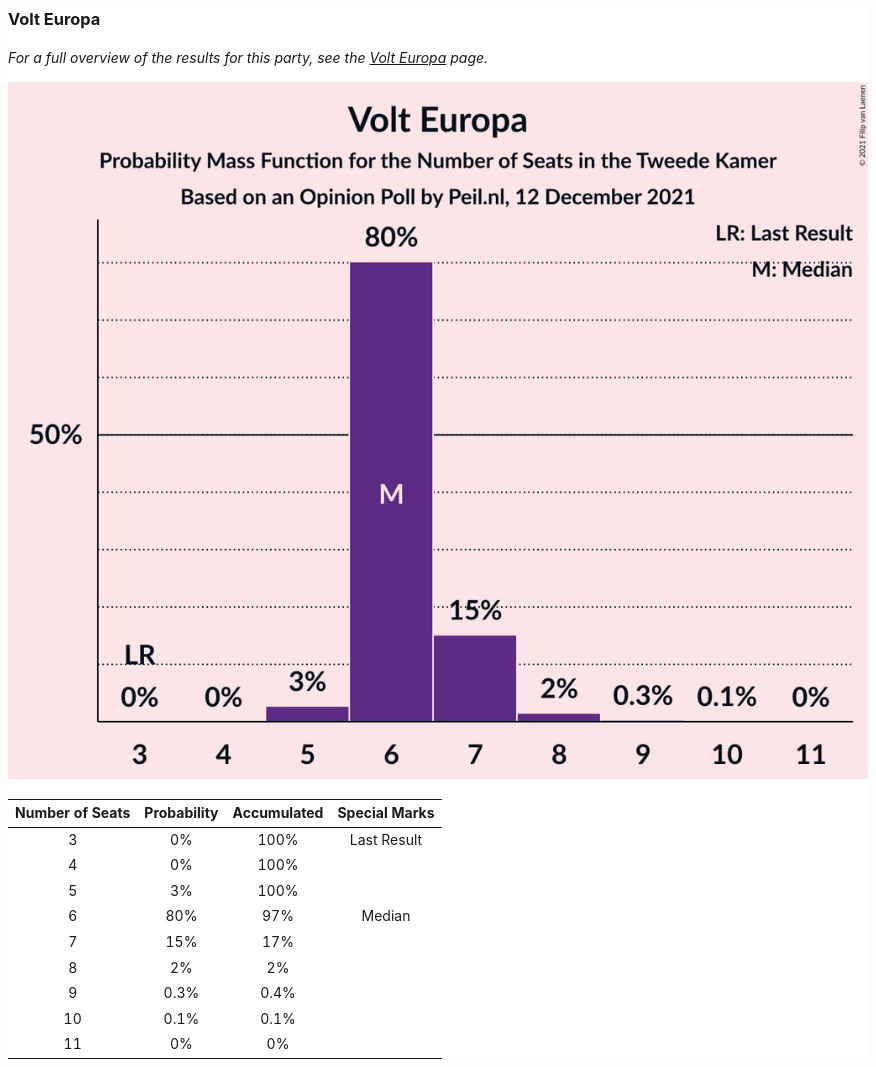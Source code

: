 ### Volt Europa

*For a full overview of the results for this party, see the [Volt Europa](party-volteuropa.html) page.*

![Graph with seats probability mass function not yet produced](2021-12-12-Peilnl-seats-pmf-volteuropa.png "Seats Probability Mass Function")

| Number of Seats | Probability | Accumulated | Special Marks |
|:---------------:|:-----------:|:-----------:|:-------------:|
| 3 | 0% | 100% | Last Result |
| 4 | 0% | 100% |  |
| 5 | 3% | 100% |  |
| 6 | 80% | 97% | Median |
| 7 | 15% | 17% |  |
| 8 | 2% | 2% |  |
| 9 | 0.3% | 0.4% |  |
| 10 | 0.1% | 0.1% |  |
| 11 | 0% | 0% |  |
